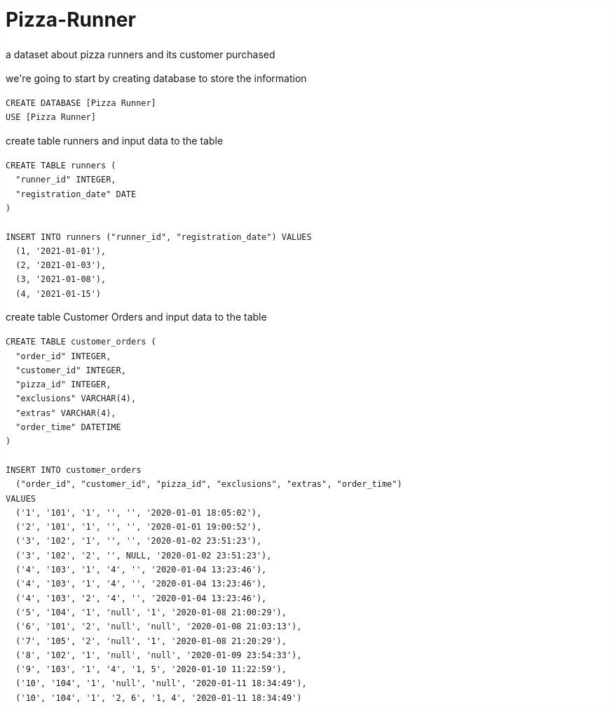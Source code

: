 # Pizza-Runner
a dataset about pizza runners and its customer purchased

we're going to start by creating database to store the information
```
CREATE DATABASE [Pizza Runner]
USE [Pizza Runner]
```

create table runners and input data to the table
```
CREATE TABLE runners (
  "runner_id" INTEGER,
  "registration_date" DATE
)

INSERT INTO runners ("runner_id", "registration_date") VALUES
  (1, '2021-01-01'),
  (2, '2021-01-03'),
  (3, '2021-01-08'),
  (4, '2021-01-15')
```

create table Customer Orders and input data to the table
```
CREATE TABLE customer_orders (
  "order_id" INTEGER,
  "customer_id" INTEGER,
  "pizza_id" INTEGER,
  "exclusions" VARCHAR(4),
  "extras" VARCHAR(4),
  "order_time" DATETIME
)

INSERT INTO customer_orders
  ("order_id", "customer_id", "pizza_id", "exclusions", "extras", "order_time")
VALUES
  ('1', '101', '1', '', '', '2020-01-01 18:05:02'),
  ('2', '101', '1', '', '', '2020-01-01 19:00:52'),
  ('3', '102', '1', '', '', '2020-01-02 23:51:23'),
  ('3', '102', '2', '', NULL, '2020-01-02 23:51:23'),
  ('4', '103', '1', '4', '', '2020-01-04 13:23:46'),
  ('4', '103', '1', '4', '', '2020-01-04 13:23:46'),
  ('4', '103', '2', '4', '', '2020-01-04 13:23:46'),
  ('5', '104', '1', 'null', '1', '2020-01-08 21:00:29'),
  ('6', '101', '2', 'null', 'null', '2020-01-08 21:03:13'),
  ('7', '105', '2', 'null', '1', '2020-01-08 21:20:29'),
  ('8', '102', '1', 'null', 'null', '2020-01-09 23:54:33'),
  ('9', '103', '1', '4', '1, 5', '2020-01-10 11:22:59'),
  ('10', '104', '1', 'null', 'null', '2020-01-11 18:34:49'),
  ('10', '104', '1', '2, 6', '1, 4', '2020-01-11 18:34:49')
```
